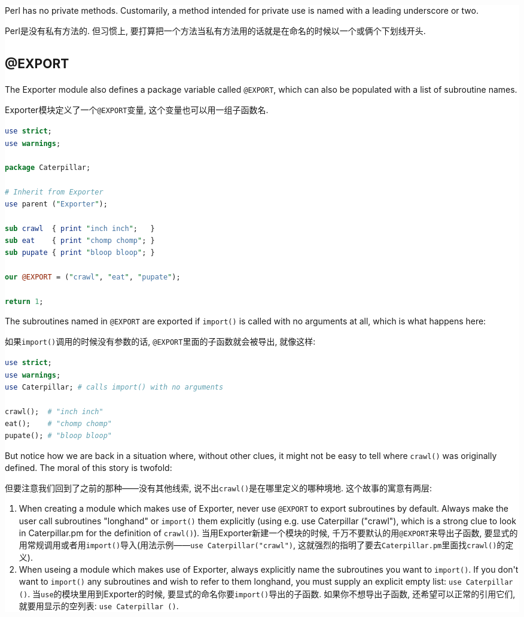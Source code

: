 Perl has no private methods. Customarily, a method intended for private use is named with a leading underscore or two.

Perl是没有私有方法的. 但习惯上, 要打算把一个方法当私有方法用的话就是在命名的时候以一个或俩个下划线开头.

## @EXPORT

The Exporter module also defines a package variable called `@EXPORT`, which can also be populated with a list of subroutine names.

Exporter模块定义了一个`@EXPORT`变量, 这个变量也可以用一组子函数名.

```perl
use strict;
use warnings;

package Caterpillar;

# Inherit from Exporter
use parent ("Exporter");

sub crawl  { print "inch inch";   }
sub eat    { print "chomp chomp"; }
sub pupate { print "bloop bloop"; }

our @EXPORT = ("crawl", "eat", "pupate");

return 1;
```

The subroutines named in `@EXPORT` are exported if `import()` is called with no arguments at all, which is what happens here:

如果`import()`调用的时候没有参数的话, `@EXPORT`里面的子函数就会被导出, 就像这样:

```perl
use strict;
use warnings;
use Caterpillar; # calls import() with no arguments

crawl();  # "inch inch"
eat();    # "chomp chomp"
pupate(); # "bloop bloop"
```

But notice how we are back in a situation where, without other clues, it might not be easy to tell where `crawl()` was originally defined. The moral of this story is twofold:

但要注意我们回到了之前的那种——没有其他线索, 说不出`crawl()`是在哪里定义的哪种境地. 这个故事的寓意有两层:

1. When creating a module which makes use of Exporter, never use `@EXPORT` to export subroutines by default. Always make the user call subroutines "longhand" or `import()` them explicitly (using e.g. use Caterpillar ("crawl"), which is a strong clue to look in Caterpillar.pm for the definition of `crawl()`).
当用Exporter新建一个模块的时候, 千万不要默认的用`@EXPORT`来导出子函数, 要显式的用常规调用或者用`import()`导入(用法示例——`use Caterpillar("crawl")`, 这就强烈的指明了要去`Caterpillar.pm`里面找`crawl()`的定义).
2. When useing a module which makes use of Exporter, always explicitly name the subroutines you want to `import()`. If you don't want to `import()` any subroutines and wish to refer to them longhand, you must supply an explicit empty list: `use Caterpillar ()`.
当`use`的模块里用到Exporter的时候, 要显式的命名你要`import()`导出的子函数. 如果你不想导出子函数, 还希望可以正常的引用它们, 就要用显示的空列表: `use Caterpillar ()`.

